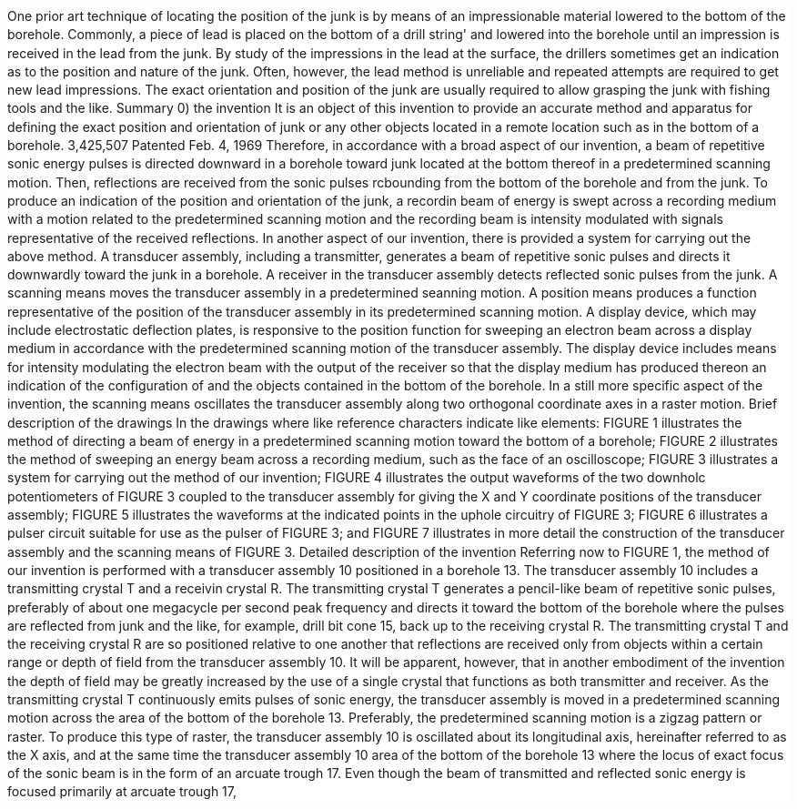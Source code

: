  One prior art technique of locating the position of the junk is by means of an impressionable material lowered to the bottom of the borehole. Commonly, a piece of lead is placed on the bottom of a drill string' and lowered into the borehole until an impression is received in the lead from the junk. By study of the impressions in the lead at the surface, the drillers sometimes get an indication as to the position and nature of the junk. Often, however, the lead method is unreliable and repeated attempts are required to get new lead impressions. The exact orientation and position of the junk are usually required to allow grasping the junk with fishing tools and the like. 
Summary 0) the invention It is an object of this invention to provide an accurate method and apparatus for defining the exact position and orientation of junk or any other objects located in a remote location such as in the bottom of a borehole. 
 3,425,507 Patented Feb. 4, 1969 Therefore, in accordance with a broad aspect of our invention, a beam of repetitive sonic energy pulses is directed downward in a borehole toward junk located at the bottom thereof in a predetermined scanning motion. Then, reflections are received from the sonic pulses rcbounding from the bottom of the borehole and from the junk. To produce an indication of the position and orientation of the junk, a recordin beam of energy is swept across a recording medium with a motion related to the predetermined scanning motion and the recording beam is intensity modulated with signals representative of the received reflections. 
 In another aspect of our invention, there is provided a system for carrying out the above method. A transducer assembly, including a transmitter, generates a beam of repetitive sonic pulses and directs it downwardly toward the junk in a borehole. A receiver in the transducer assembly detects reflected sonic pulses from the junk. A scanning means moves the transducer assembly in a predetermined seanning motion. A position means produces a function representative of the position of the transducer assembly in its predetermined scanning motion. A display device, which may include electrostatic deflection plates, is responsive to the position function for sweeping an electron beam across a display medium in accordance with the predetermined scanning motion of the transducer assembly. The display device includes means for intensity modulating the electron beam with the output of the receiver so that the display medium has produced thereon an indication of the configuration of and the objects contained in the bottom of the borehole. 
 In a still more specific aspect of the invention, the scanning means oscillates the transducer assembly along two orthogonal coordinate axes in a raster motion. 
Brief description of the drawings In the drawings where like reference characters indicate like elements: 
 FIGURE 1 illustrates the method of directing a beam of energy in a predetermined scanning motion toward the bottom of a borehole; 
 FIGURE 2 illustrates the method of sweeping an energy beam across a recording medium, such as the face of an oscilloscope; 
 FIGURE 3 illustrates a system for carrying out the method of our invention; 
 FIGURE 4 illustrates the output waveforms of the two downholc potentiometers of FIGURE 3 coupled to the transducer assembly for giving the X and Y coordinate positions of the transducer assembly; 
 FIGURE 5 illustrates the waveforms at the indicated points in the uphole circuitry of FIGURE 3; 
 FIGURE 6 illustrates a pulser circuit suitable for use as the pulser of FIGURE 3; and 
 FIGURE 7 illustrates in more detail the construction of the transducer assembly and the scanning means of FIGURE 3. 
Detailed description of the invention Referring now to FIGURE 1, the method of our invention is performed with a transducer assembly 10 positioned in a borehole 13. The transducer assembly 10 includes a transmitting crystal T and a receivin crystal R. The transmitting crystal T generates a pencil-like beam of repetitive sonic pulses, preferably of about one megacycle per second peak frequency and directs it toward the bottom of the borehole where the pulses are reflected from junk and the like, for example, drill bit cone 15, back up to the receiving crystal R. The transmitting crystal T and the receiving crystal R are so positioned relative to one another that reflections are received only from objects within a certain range or depth of field from the transducer assembly 10. It will be apparent, however, that in another embodiment of the invention the depth of field may be greatly increased by the use of a single crystal that functions as both transmitter and receiver. 
 As the transmitting crystal T continuously emits pulses of sonic energy, the transducer assembly is moved in a predetermined scanning motion across the area of the bottom of the borehole 13. Preferably, the predetermined scanning motion is a zigzag pattern or raster. To produce this type of raster, the transducer assembly 10 is oscillated about its longitudinal axis, hereinafter referred to as the X axis, and at the same time the transducer assembly 10 area of the bottom of the borehole 13 where the locus of exact focus of the sonic beam is in the form of an arcuate trough 17. 
Even though the beam of transmitted and reflected sonic energy is focused primarily at arcuate trough 17, 